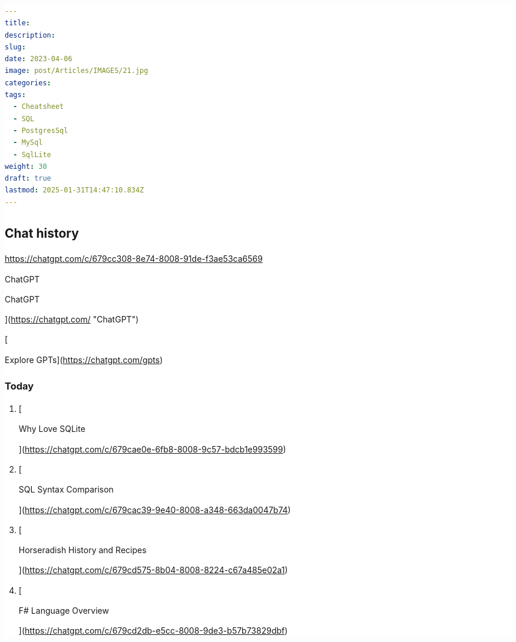 ```yaml
---
title: 
description: 
slug: 
date: 2023-04-06
image: post/Articles/IMAGES/21.jpg
categories: 
tags:
  - Cheatsheet
  - SQL
  - PostgresSql
  - MySql
  - SqlLite
weight: 30
draft: true
lastmod: 2025-01-31T14:47:10.834Z
---
```

## Chat history

https://chatgpt.com/c/679cc308-8e74-8008-91de-f3ae53ca6569

ChatGPT

ChatGPT

]\(https://chatgpt.com/ "ChatGPT")

\[

Explore GPTs]\(https://chatgpt.com/gpts)

### Today

1. \[

   Why Love SQLite

   ]\(https://chatgpt.com/c/679cae0e-6fb8-8008-9c57-bdcb1e993599)

2. \[

   SQL Syntax Comparison

   ]\(https://chatgpt.com/c/679cac39-9e40-8008-a348-663da0047b74)

3. \[

   Horseradish History and Recipes

   ]\(https://chatgpt.com/c/679cd575-8b04-8008-8224-c67a485e02a1)

4. \[

   F# Language Overview

   ]\(https://chatgpt.com/c/679cd2db-e5cc-8008-9de3-b57b73829dbf)
